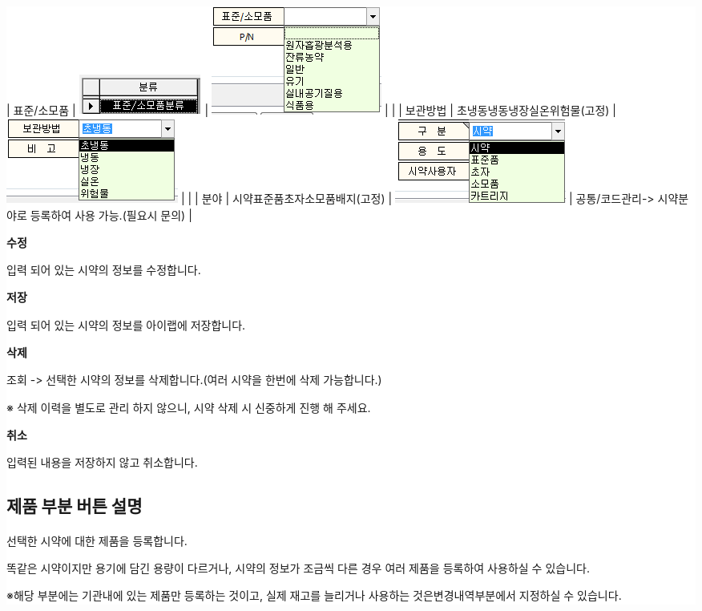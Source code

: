 | 표준/소모품 | ![](../.gitbook/assets/094-_.png) | ![](../.gitbook/assets/095-_%20%281%29.png) |  |
| 보관방법 | 초냉동냉동냉장실온위험물\(고정\) | ![](../.gitbook/assets/096-_%20%281%29.png) |  |
| 분야 | 시약표준품초자소모품배지\(고정\) | ![](../.gitbook/assets/097-_%20%281%29.png) | 공통/코드관리-&gt; 시약분야로 등록하여 사용 가능.\(필요시 문의\) |

**수정**

입력 되어 있는 시약의 정보를 수정합니다.

**저장**

입력 되어 있는 시약의 정보를 아이랩에 저장합니다.

**삭제**

조회 -&gt; 선택한 시약의 정보를 삭제합니다.\(여러 시약을 한번에 삭제 가능합니다.\)

※ 삭제 이력을 별도로 관리 하지 않으니, 시약 삭제 시 신중하게 진행 해 주세요.

**취소**

입력된 내용을 저장하지 않고 취소합니다.

## 제품 부분 버튼 설명

선택한 시약에 대한 제품을 등록합니다.

똑같은 시약이지만 용기에 담긴 용량이 다르거나, 시약의 정보가 조금씩 다른 경우 여러 제품을 등록하여 사용하실 수 있습니다.

※해당 부분에는 기관내에 있는 제품만 등록하는 것이고, 실제 재고를 늘리거나 사용하는 것은변경내역부분에서 지정하실 수 있습니다.
